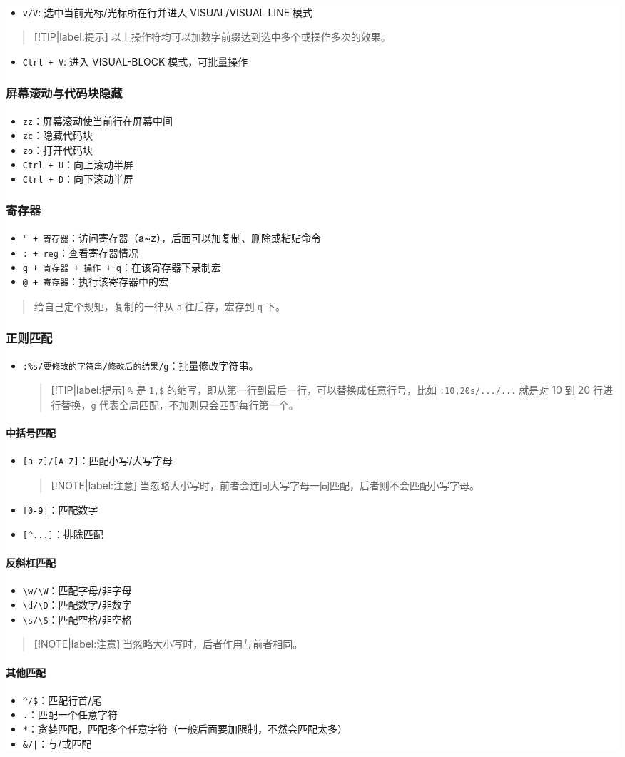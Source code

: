 - `v/V`: 选中当前光标/光标所在行并进入 VISUAL/VISUAL LINE 模式

> [!TIP|label:提示]
> 以上操作符均可以加数字前缀达到选中多个或操作多次的效果。

- `Ctrl + V`: 进入 VISUAL-BLOCK 模式，可批量操作

### 屏幕滚动与代码块隐藏

- `zz`：屏幕滚动使当前行在屏幕中间
- `zc`：隐藏代码块
- `zo`：打开代码块
- `Ctrl + U`：向上滚动半屏
- `Ctrl + D`：向下滚动半屏

### 寄存器

- `" + 寄存器`：访问寄存器（a~z），后面可以加复制、删除或粘贴命令
- `: + reg`：查看寄存器情况
- `q + 寄存器 + 操作 + q`：在该寄存器下录制宏
- `@ + 寄存器`：执行该寄存器中的宏

> 给自己定个规矩，复制的一律从 `a` 往后存，宏存到 `q` 下。

### 正则匹配

- `:%s/要修改的字符串/修改后的结果/g`：批量修改字符串。
  
  > [!TIP|label:提示]
  > `%` 是 `1,$` 的缩写，即从第一行到最后一行，可以替换成任意行号，比如 `:10,20s/.../...` 就是对 10 到 20 行进行替换，`g` 代表全局匹配，不加则只会匹配每行第一个。

#### 中括号匹配

- `[a-z]/[A-Z]`：匹配小写/大写字母

  > [!NOTE|label:注意]
  > 当忽略大小写时，前者会连同大写字母一同匹配，后者则不会匹配小写字母。

- `[0-9]`：匹配数字
- `[^...]`：排除匹配

#### 反斜杠匹配

- `\w/\W`：匹配字母/非字母
- `\d/\D`：匹配数字/非数字
- `\s/\S`：匹配空格/非空格

> [!NOTE|label:注意]
> 当忽略大小写时，后者作用与前者相同。

#### 其他匹配

- `^/$`：匹配行首/尾
- `.`：匹配一个任意字符
- `*`：贪婪匹配，匹配多个任意字符（一般后面要加限制，不然会匹配太多）
- `&/|`：与/或匹配
